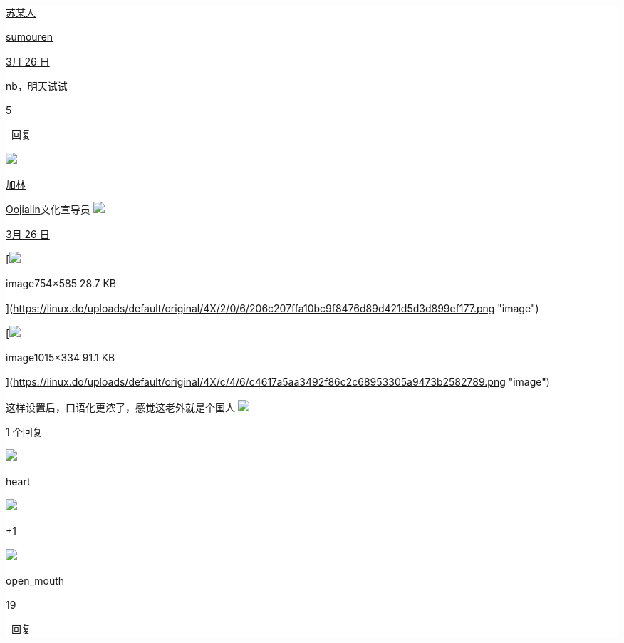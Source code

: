 [苏某人](/u/sumouren)

[sumouren](/u/sumouren)

[3月 26 日](/t/topic/515672/3?u=niyan2025 "发布日期")

nb，明天试试

  

5

​ ​ 回复

[![](https://linux.do/user_avatar/linux.do/oojialin/96/571152_2.png)
](/u/Oojialin)

[加林](/u/Oojialin)

[Oojialin](/u/Oojialin)文化宣导员 ![](https://linux.do/images/emoji/twemoji/thermometer.png?v=14) 

[3月 26 日](/t/topic/515672/4?u=niyan2025 "发布日期")

[![](https://linux.do/uploads/default/original/4X/2/0/6/206c207ffa10bc9f8476d89d421d5d3d899ef177.png)

image754×585 28.7 KB

](https://linux.do/uploads/default/original/4X/2/0/6/206c207ffa10bc9f8476d89d421d5d3d899ef177.png "image")

  

[![](https://linux.do/uploads/default/optimized/4X/c/4/6/c4617a5aa3492f86c2c68953305a9473b2582789_2_690x227.png)

image1015×334 91.1 KB

](https://linux.do/uploads/default/original/4X/c/4/6/c4617a5aa3492f86c2c68953305a9473b2582789.png "image")

  
这样设置后，口语化更浓了，感觉这老外就是个国人 ![](https://linux.do/images/emoji/twemoji/joy.png?v=14)

  

1 个回复

![](https://linux.do/images/emoji/twemoji/heart.png?v=14)

heart

![](https://linux.do/images/emoji/twemoji/+1.png?v=14)

+1

![](https://linux.do/images/emoji/twemoji/open_mouth.png?v=14)

open\_mouth

19

​ ​ 回复
